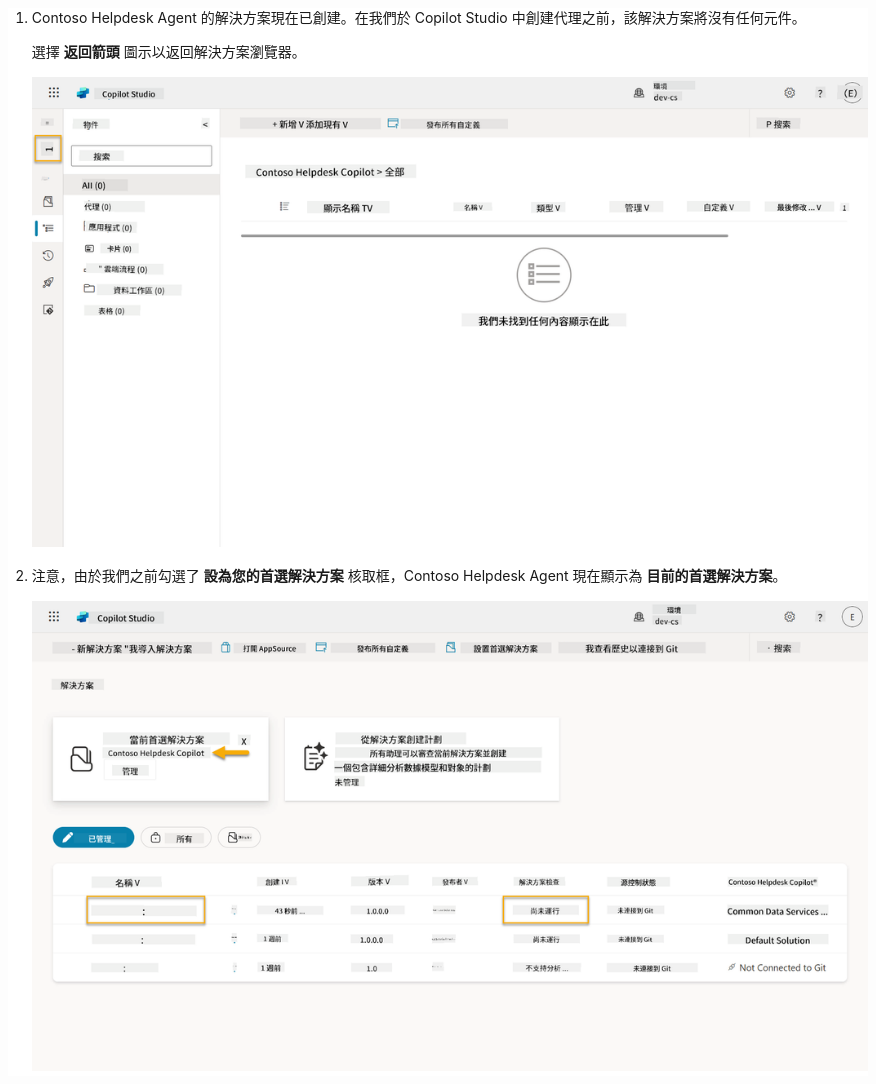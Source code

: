 1. Contoso Helpdesk Agent 的解決方案現在已創建。在我們於 Copilot Studio 中創建代理之前，該解決方案將沒有任何元件。

    選擇 **返回箭頭** 圖示以返回解決方案瀏覽器。

    ![解決方案](../../../../../translated_images/4.2_04_SolutionCreated.f5f543303fd58856f93bfc1d4d6e9a27fd338a82e77b15258bb54f03b9b5f631.tw.png)

1. 注意，由於我們之前勾選了 **設為您的首選解決方案** 核取框，Contoso Helpdesk Agent 現在顯示為 **目前的首選解決方案**。

    ![解決方案](../../../../../translated_images/4.2_05_CurrentPreferredSolutionSelected.fde1fa6c013f41f445c2b8721af8bc172a6a8bf98c4f5b8e946f87b4d5ec7823.tw.png)
